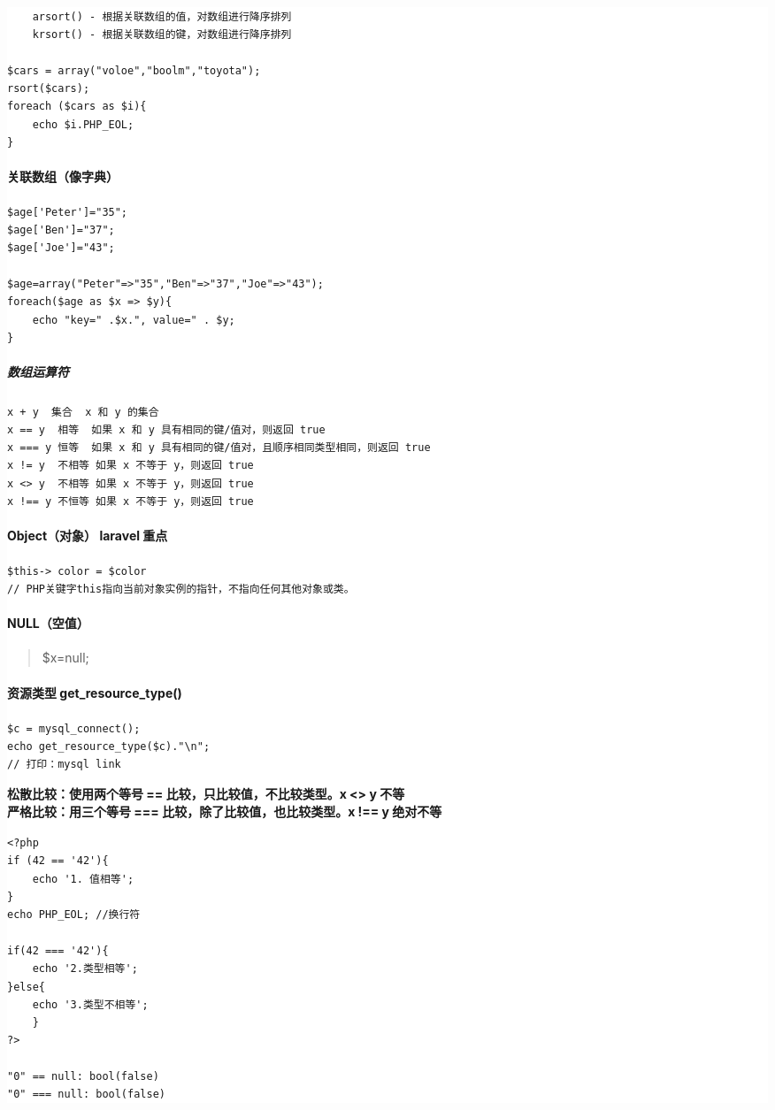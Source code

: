 ```
    arsort() - 根据关联数组的值，对数组进行降序排列
    krsort() - 根据关联数组的键，对数组进行降序排列
    
$cars = array("voloe","boolm","toyota");
rsort($cars);
foreach ($cars as $i){
    echo $i.PHP_EOL;
}
```

#### 关联数组（像字典）  
```
$age['Peter']="35";
$age['Ben']="37";
$age['Joe']="43"; 

$age=array("Peter"=>"35","Ben"=>"37","Joe"=>"43");
foreach($age as $x => $y){
    echo "key=" .$x.", value=" . $y;
} 
 ```
 ##### 数组运算符
 ```
 x + y	集合	x 和 y 的集合
x == y	相等	如果 x 和 y 具有相同的键/值对，则返回 true
x === y	恒等	如果 x 和 y 具有相同的键/值对，且顺序相同类型相同，则返回 true
x != y	不相等	如果 x 不等于 y，则返回 true
x <> y	不相等	如果 x 不等于 y，则返回 true
x !== y	不恒等	如果 x 不等于 y，则返回 true
 ```
 

#### Object（对象） laravel 重点
```
$this-> color = $color
// PHP关键字this指向当前对象实例的指针，不指向任何其他对象或类。
```
#### NULL（空值）
> $x=null;  

#### 资源类型 get_resource_type()
```
$c = mysql_connect();
echo get_resource_type($c)."\n";
// 打印：mysql link
```

**松散比较：使用两个等号 == 比较，只比较值，不比较类型。x <> y 不等**  
**严格比较：用三个等号 === 比较，除了比较值，也比较类型。x !== y 绝对不等**  

```
<?php
if (42 == '42'){
	echo '1. 值相等';
}
echo PHP_EOL; //换行符

if(42 === '42'){
	echo '2.类型相等';
}else{
	echo '3.类型不相等';
	}
?>

"0" == null: bool(false)
"0" === null: bool(false)
```